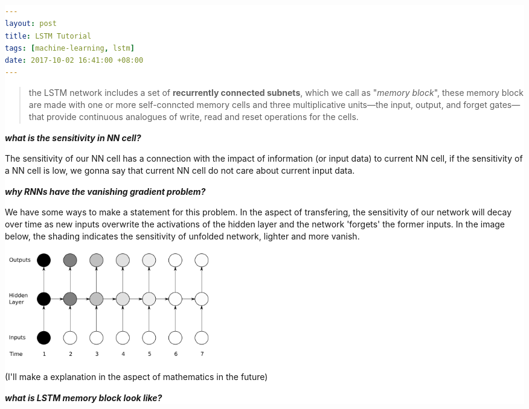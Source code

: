 ```yaml
---
layout: post
title: LSTM Tutorial
tags: [machine-learning, lstm]
date: 2017-10-02 16:41:00 +08:00
---
```


> the LSTM network includes a set of **recurrently connected subnets**, which we call as "*memory block*", these memory block are made with one or more self-conncted memory cells and three multiplicative units—the input, output, and forget gates—that provide continuous analogues of write, read and reset operations for the cells.

**_what is the sensitivity in NN cell?_**

The sensitivity of our NN cell has a connection with the impact of information (or input data) to current NN cell, if the sensitivity of a NN cell is low, we gonna say that current NN cell do not care about current input data.

**_why RNNs have the vanishing gradient problem?_**

We have some ways to make a statement for this problem.  In the aspect of transfering, the sensitivity of our network will decay over time as new inputs overwrite the activations of the hidden layer and the network 'forgets' the former inputs. In the image below, the shading indicates the sensitivity of unfolded network, lighter and more vanish.

<img src="/assets/images/unfold_lstm.png" width="40%">

(I'll make a explanation in the aspect of mathematics in the future)

**_what is LSTM memory block look like?_**
